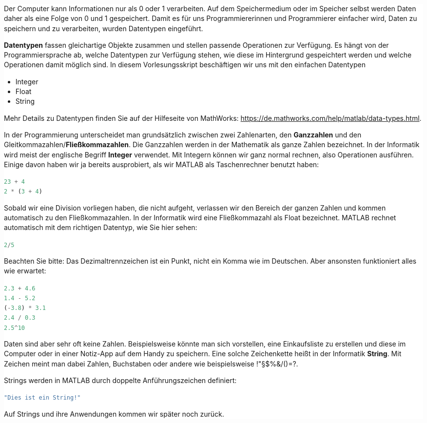 Der Computer kann Informationen nur als 0 oder 1 verarbeiten. Auf dem Speichermedium oder im Speicher selbst werden Daten daher als eine Folge von 0 und 1 gespeichert. Damit es für uns Programmiererinnen und Programmierer einfacher wird, Daten zu speichern und zu verarbeiten, wurden Datentypen eingeführt.  

**Datentypen** fassen gleichartige Objekte zusammen und stellen passende Operationen zur Verfügung. Es hängt von der Programmiersprache ab, welche Datentypen zur Verfügung stehen, wie diese im Hintergrund gespeichtert werden und welche Operationen damit möglich sind.
In diesem Vorlesungsskript beschäftigen wir uns mit den einfachen Datentypen
* Integer
* Float
* String

Mehr Details zu Datentypen finden Sie auf der Hilfeseite von MathWorks: https://de.mathworks.com/help/matlab/data-types.html.

In der Programmierung unterscheidet man grundsätzlich zwischen zwei Zahlenarten, den **Ganzzahlen** und den Gleitkommazahlen/**Fließkommazahlen**. Die Ganzzahlen werden in der Mathematik als ganze Zahlen bezeichnet. In der Informatik wird meist der englische Begriff **Integer** verwendet. 
Mit Integern können wir ganz normal rechnen, also Operationen ausführen. Einige davon haben wir ja bereits ausprobiert, als wir MATLAB als Taschenrechner benutzt haben:

```octave
23 + 4
2 * (3 + 4)
```

Sobald wir eine Division vorliegen haben, die nicht aufgeht, verlassen wir den Bereich der ganzen Zahlen und kommen automatisch zu den Fließkommazahlen. In der Informatik wird eine Fließkommazahl als Float bezeichnet. MATLAB rechnet automatisch mit dem richtigen Datentyp, wie Sie hier sehen:

```octave
2/5
```

Beachten Sie bitte: Das Dezimaltrennzeichen ist ein Punkt, nicht ein Komma wie im Deutschen. Aber ansonsten funktioniert alles wie erwartet:

```octave
2.3 + 4.6
1.4 - 5.2
(-3.8) * 3.1
2.4 / 0.3
2.5^10
```

Daten sind aber sehr oft keine Zahlen. Beispielsweise könnte man sich vorstellen, eine Einkaufsliste zu erstellen und diese im Computer oder in einer Notiz-App auf dem Handy zu speichern. Eine solche Zeichenkette heißt in der Informatik **String**. Mit Zeichen meint man dabei Zahlen, Buchstaben oder andere wie beispielsweise !"§$%&/()=?.

Strings werden in MATLAB durch doppelte Anführungszeichen definiert:

```octave
"Dies ist ein String!"
```
Auf Strings und ihre Anwendungen kommen wir später noch zurück.
